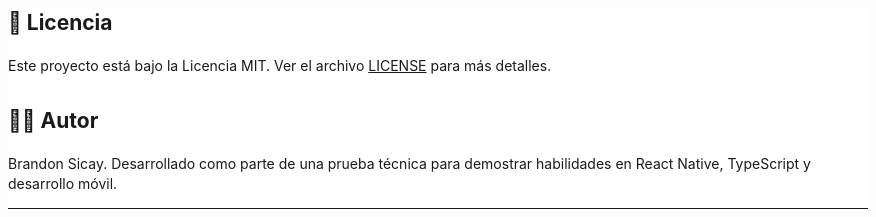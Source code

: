   

## 📄 Licencia

  

Este proyecto está bajo la Licencia MIT. Ver el archivo [LICENSE](LICENSE) para más detalles.

  

## 👨‍💻 Autor

  
Brandon Sicay. 
Desarrollado como parte de una prueba técnica para demostrar habilidades en React Native, TypeScript y desarrollo móvil.

  

---

  
